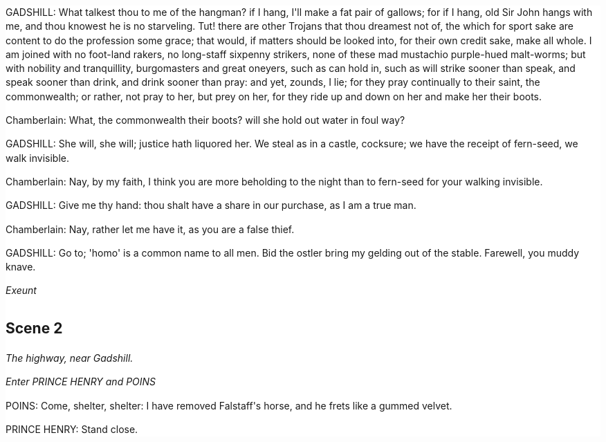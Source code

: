 
GADSHILL:  What talkest thou to me of the hangman? if I hang,
 I'll make a fat pair of gallows; for if I hang, old
 Sir John hangs with me, and thou knowest he is no
 starveling. Tut! there are other Trojans that thou
 dreamest not of, the which for sport sake are
 content to do the profession some grace; that would,
 if matters should be looked into, for their own
 credit sake, make all whole. I am joined with no
 foot-land rakers, no long-staff sixpenny strikers,
 none of these mad mustachio purple-hued malt-worms;
 but with nobility and tranquillity, burgomasters and
 great oneyers, such as can hold in, such as will
 strike sooner than speak, and speak sooner than
 drink, and drink sooner than pray: and yet, zounds,
 I lie; for they pray continually to their saint, the
 commonwealth; or rather, not pray to her, but prey
 on her, for they ride up and down on her and make
 her their boots.
   

Chamberlain:  What, the commonwealth their boots? will she hold
 out water in foul way?
   

GADSHILL:  She will, she will; justice hath liquored her. We
 steal as in a castle, cocksure; we have the receipt
 of fern-seed, we walk invisible.
   

Chamberlain:  Nay, by my faith, I think you are more beholding to
 the night than to fern-seed for your walking invisible.
   

GADSHILL:  Give me thy hand: thou shalt have a share in our
 purchase, as I am a true man.
   

Chamberlain:  Nay, rather let me have it, as you are a false thief.
  

GADSHILL:  Go to; 'homo' is a common name to all men. Bid the
 ostler bring my gelding out of the stable. Farewell,
 you muddy knave.
   

*Exeunt*    

   
## Scene 2

  *The highway, near Gadshill.*  

*Enter PRINCE HENRY and POINS*   

POINS:  Come, shelter, shelter: I have removed Falstaff's
 horse, and he frets like a gummed velvet.
   

PRINCE HENRY:  Stand close.
  